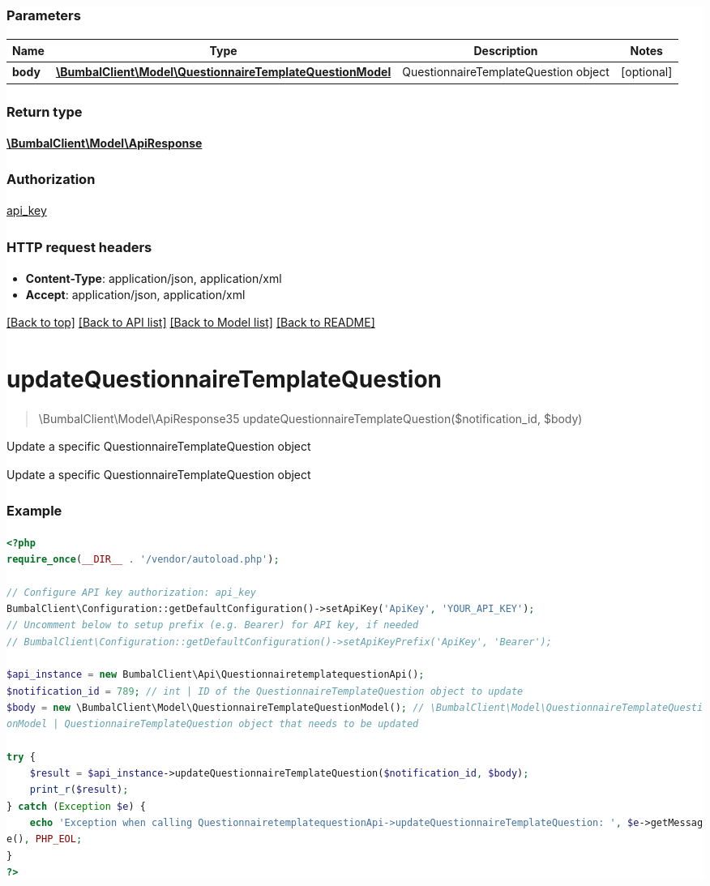 ### Parameters

Name | Type | Description  | Notes
------------- | ------------- | ------------- | -------------
 **body** | [**\BumbalClient\Model\QuestionnaireTemplateQuestionModel**](../Model/QuestionnaireTemplateQuestionModel.md)| QuestionnaireTemplateQuestion object | [optional]

### Return type

[**\BumbalClient\Model\ApiResponse**](../Model/ApiResponse.md)

### Authorization

[api_key](../../README.md#api_key)

### HTTP request headers

 - **Content-Type**: application/json, application/xml
 - **Accept**: application/json, application/xml

[[Back to top]](#) [[Back to API list]](../../README.md#documentation-for-api-endpoints) [[Back to Model list]](../../README.md#documentation-for-models) [[Back to README]](../../README.md)

# **updateQuestionnaireTemplateQuestion**
> \BumbalClient\Model\ApiResponse35 updateQuestionnaireTemplateQuestion($notification_id, $body)

Update a specific QuestionnaireTemplateQuestion object

Update a specific QuestionnaireTemplateQuestion object

### Example
```php
<?php
require_once(__DIR__ . '/vendor/autoload.php');

// Configure API key authorization: api_key
BumbalClient\Configuration::getDefaultConfiguration()->setApiKey('ApiKey', 'YOUR_API_KEY');
// Uncomment below to setup prefix (e.g. Bearer) for API key, if needed
// BumbalClient\Configuration::getDefaultConfiguration()->setApiKeyPrefix('ApiKey', 'Bearer');

$api_instance = new BumbalClient\Api\QuestionnairetemplatequestionApi();
$notification_id = 789; // int | ID of the QuestionnaireTemplateQuestion object to update
$body = new \BumbalClient\Model\QuestionnaireTemplateQuestionModel(); // \BumbalClient\Model\QuestionnaireTemplateQuestionModel | QuestionnaireTemplateQuestion object that needs to be updated

try {
    $result = $api_instance->updateQuestionnaireTemplateQuestion($notification_id, $body);
    print_r($result);
} catch (Exception $e) {
    echo 'Exception when calling QuestionnairetemplatequestionApi->updateQuestionnaireTemplateQuestion: ', $e->getMessage(), PHP_EOL;
}
?>
```
